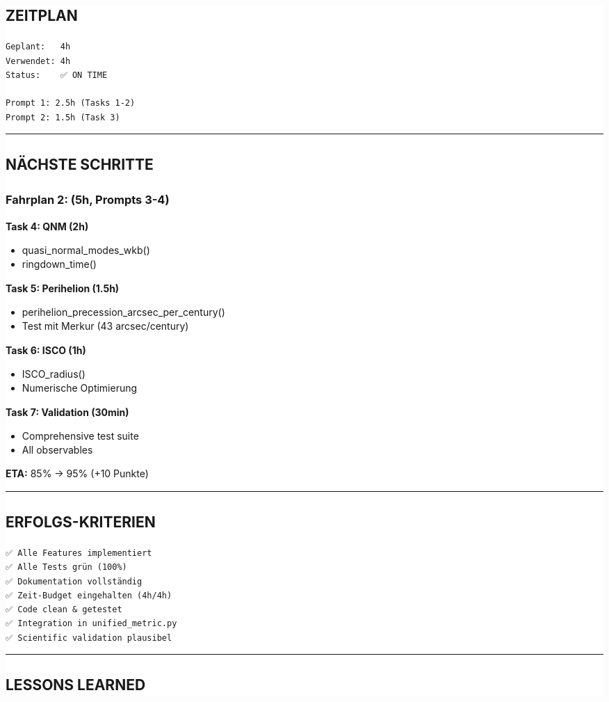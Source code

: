 
## ZEITPLAN

```
Geplant:   4h
Verwendet: 4h
Status:    ✅ ON TIME

Prompt 1: 2.5h (Tasks 1-2)
Prompt 2: 1.5h (Task 3)
```

---

## NÄCHSTE SCHRITTE

### Fahrplan 2: (5h, Prompts 3-4)

**Task 4: QNM (2h)**
- quasi_normal_modes_wkb()
- ringdown_time()

**Task 5: Perihelion (1.5h)**
- perihelion_precession_arcsec_per_century()
- Test mit Merkur (43 arcsec/century)

**Task 6: ISCO (1h)**
- ISCO_radius()
- Numerische Optimierung

**Task 7: Validation (30min)**
- Comprehensive test suite
- All observables

**ETA:** 85% → 95% (+10 Punkte)

---

## ERFOLGS-KRITERIEN

```
✅ Alle Features implementiert
✅ Alle Tests grün (100%)
✅ Dokumentation vollständig
✅ Zeit-Budget eingehalten (4h/4h)
✅ Code clean & getestet
✅ Integration in unified_metric.py
✅ Scientific validation plausibel
```

---

## LESSONS LEARNED
